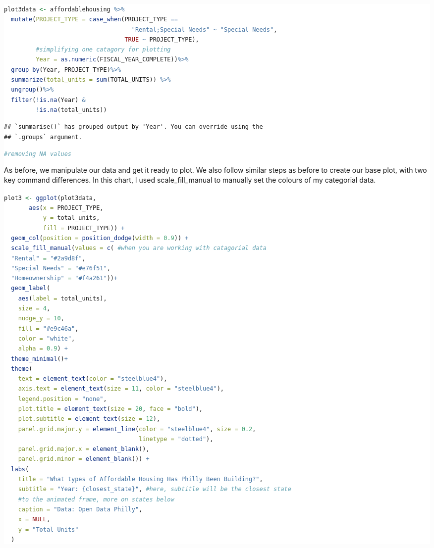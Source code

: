 ``` r
plot3data <- affordablehousing %>%
  mutate(PROJECT_TYPE = case_when(PROJECT_TYPE == 
                                    "Rental;Special Needs" ~ "Special Needs",
                                  TRUE ~ PROJECT_TYPE),
         #simplifying one catagory for plotting
         Year = as.numeric(FISCAL_YEAR_COMPLETE))%>%
  group_by(Year, PROJECT_TYPE)%>%
  summarize(total_units = sum(TOTAL_UNITS)) %>%
  ungroup()%>%
  filter(!is.na(Year) &
         !is.na(total_units))
```

```
## `summarise()` has grouped output by 'Year'. You can override using the
## `.groups` argument.
```

``` r
#removing NA values
```

As before, we manipulate our data and get it ready to plot. We also follow similar steps as before to create our base plot, with two key command differences. In this chart, I used scale_fill_manual to manually set the colours of my categorial data.


``` r
plot3 <- ggplot(plot3data,
       aes(x = PROJECT_TYPE, 
           y = total_units,
           fill = PROJECT_TYPE)) +
  geom_col(position = position_dodge(width = 0.9)) +
  scale_fill_manual(values = c( #when you are working with catagorial data
  "Rental" = "#2a9d8f",
  "Special Needs" = "#e76f51",
  "Homeownership" = "#f4a261"))+
  geom_label(
    aes(label = total_units), 
    size = 4, 
    nudge_y = 10,
    fill = "#e9c46a",
    color = "white",
    alpha = 0.9) +
  theme_minimal()+
  theme(
    text = element_text(color = "steelblue4"),
    axis.text = element_text(size = 11, color = "steelblue4"),
    legend.position = "none",
    plot.title = element_text(size = 20, face = "bold"),
    plot.subtitle = element_text(size = 12),
    panel.grid.major.y = element_line(color = "steelblue4", size = 0.2,
                                      linetype = "dotted"), 
    panel.grid.major.x = element_blank(),
    panel.grid.minor = element_blank()) +
  labs(
    title = "What types of Affordable Housing Has Philly Been Building?",
    subtitle = "Year: {closest_state}", #here, subtitle will be the closest state
    #to the animated frame, more on states below
    caption = "Data: Open Data Philly",
    x = NULL,
    y = "Total Units"
  )
```
